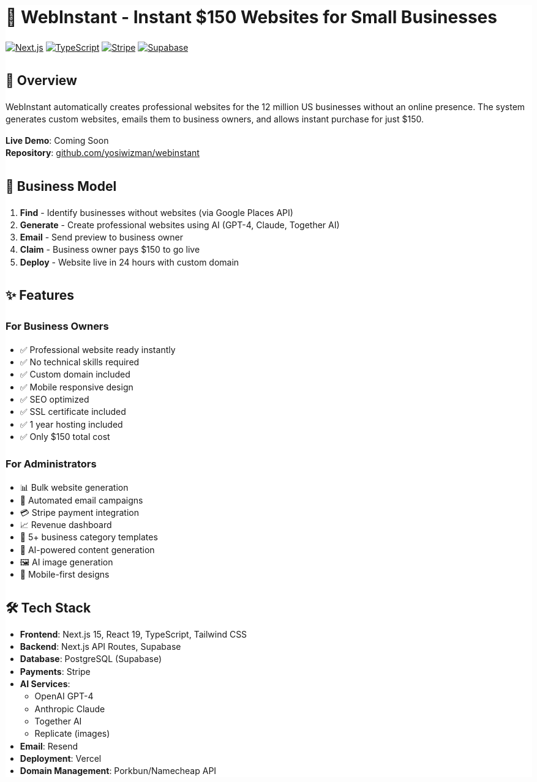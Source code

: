 # 🚀 WebInstant - Instant $150 Websites for Small Businesses

[![Next.js](https://img.shields.io/badge/Next.js-15.5-black)](https://nextjs.org/)
[![TypeScript](https://img.shields.io/badge/TypeScript-5.0-blue)](https://www.typescriptlang.org/)
[![Stripe](https://img.shields.io/badge/Stripe-Integrated-green)](https://stripe.com/)
[![Supabase](https://img.shields.io/badge/Supabase-Database-orange)](https://supabase.com/)

## 📌 Overview

WebInstant automatically creates professional websites for the 12 million US businesses without an online presence. The system generates custom websites, emails them to business owners, and allows instant purchase for just $150.

**Live Demo**: Coming Soon  
**Repository**: [github.com/yosiwizman/webinstant](https://github.com/yosiwizman/webinstant)

## 🎯 Business Model

1. **Find** - Identify businesses without websites (via Google Places API)
2. **Generate** - Create professional websites using AI (GPT-4, Claude, Together AI)
3. **Email** - Send preview to business owner
4. **Claim** - Business owner pays $150 to go live
5. **Deploy** - Website live in 24 hours with custom domain

## ✨ Features

### For Business Owners
- ✅ Professional website ready instantly
- ✅ No technical skills required
- ✅ Custom domain included
- ✅ Mobile responsive design
- ✅ SEO optimized
- ✅ SSL certificate included
- ✅ 1 year hosting included
- ✅ Only $150 total cost

### For Administrators
- 📊 Bulk website generation
- 📧 Automated email campaigns
- 💳 Stripe payment integration
- 📈 Revenue dashboard
- 🎨 5+ business category templates
- 🤖 AI-powered content generation
- 🖼️ AI image generation
- 📱 Mobile-first designs

## 🛠️ Tech Stack

- **Frontend**: Next.js 15, React 19, TypeScript, Tailwind CSS
- **Backend**: Next.js API Routes, Supabase
- **Database**: PostgreSQL (Supabase)
- **Payments**: Stripe
- **AI Services**: 
  - OpenAI GPT-4
  - Anthropic Claude
  - Together AI
  - Replicate (images)
- **Email**: Resend
- **Deployment**: Vercel
- **Domain Management**: Porkbun/Namecheap API
